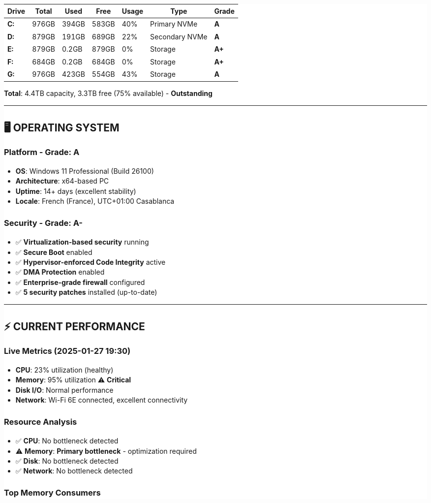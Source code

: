 | Drive  | Total | Used  | Free  | Usage | Type           | Grade  |
| ------ | ----- | ----- | ----- | ----- | -------------- | ------ |
| **C:** | 976GB | 394GB | 583GB | 40%   | Primary NVMe   | **A**  |
| **D:** | 879GB | 191GB | 689GB | 22%   | Secondary NVMe | **A**  |
| **E:** | 879GB | 0.2GB | 879GB | 0%    | Storage        | **A+** |
| **F:** | 684GB | 0.2GB | 684GB | 0%    | Storage        | **A+** |
| **G:** | 976GB | 423GB | 554GB | 43%   | Storage        | **A**  |

**Total**: 4.4TB capacity, 3.3TB free (75% available) - **Outstanding**

---

## 🖥️ **OPERATING SYSTEM**

### **Platform** - Grade: **A**

- **OS**: Windows 11 Professional (Build 26100)
- **Architecture**: x64-based PC
- **Uptime**: 14+ days (excellent stability)
- **Locale**: French (France), UTC+01:00 Casablanca

### **Security** - Grade: **A-**

- ✅ **Virtualization-based security** running
- ✅ **Secure Boot** enabled
- ✅ **Hypervisor-enforced Code Integrity** active
- ✅ **DMA Protection** enabled
- ✅ **Enterprise-grade firewall** configured
- ✅ **5 security patches** installed (up-to-date)

---

## ⚡ **CURRENT PERFORMANCE**

### **Live Metrics** (2025-01-27 19:30)

- **CPU**: 23% utilization (healthy)
- **Memory**: 95% utilization ⚠️ **Critical**
- **Disk I/O**: Normal performance
- **Network**: Wi-Fi 6E connected, excellent connectivity

### **Resource Analysis**

- ✅ **CPU**: No bottleneck detected
- ⚠️ **Memory**: **Primary bottleneck** - optimization required
- ✅ **Disk**: No bottleneck detected  
- ✅ **Network**: No bottleneck detected

### **Top Memory Consumers**
